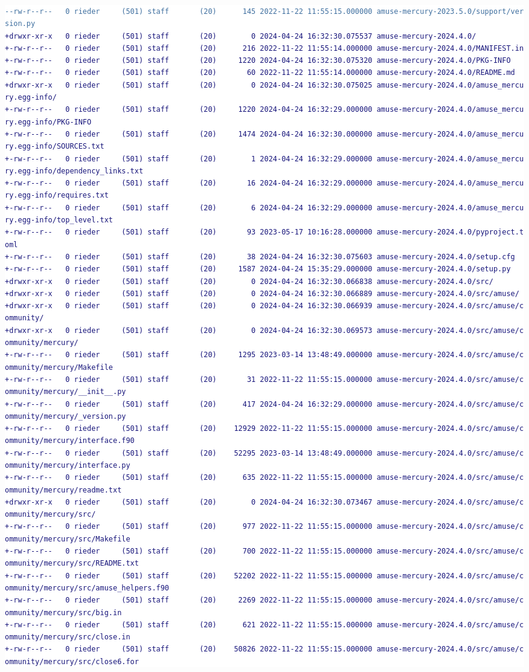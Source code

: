```diff
--rw-r--r--   0 rieder     (501) staff       (20)      145 2022-11-22 11:55:15.000000 amuse-mercury-2023.5.0/support/version.py
+drwxr-xr-x   0 rieder     (501) staff       (20)        0 2024-04-24 16:32:30.075537 amuse-mercury-2024.4.0/
+-rw-r--r--   0 rieder     (501) staff       (20)      216 2022-11-22 11:55:14.000000 amuse-mercury-2024.4.0/MANIFEST.in
+-rw-r--r--   0 rieder     (501) staff       (20)     1220 2024-04-24 16:32:30.075320 amuse-mercury-2024.4.0/PKG-INFO
+-rw-r--r--   0 rieder     (501) staff       (20)       60 2022-11-22 11:55:14.000000 amuse-mercury-2024.4.0/README.md
+drwxr-xr-x   0 rieder     (501) staff       (20)        0 2024-04-24 16:32:30.075025 amuse-mercury-2024.4.0/amuse_mercury.egg-info/
+-rw-r--r--   0 rieder     (501) staff       (20)     1220 2024-04-24 16:32:29.000000 amuse-mercury-2024.4.0/amuse_mercury.egg-info/PKG-INFO
+-rw-r--r--   0 rieder     (501) staff       (20)     1474 2024-04-24 16:32:30.000000 amuse-mercury-2024.4.0/amuse_mercury.egg-info/SOURCES.txt
+-rw-r--r--   0 rieder     (501) staff       (20)        1 2024-04-24 16:32:29.000000 amuse-mercury-2024.4.0/amuse_mercury.egg-info/dependency_links.txt
+-rw-r--r--   0 rieder     (501) staff       (20)       16 2024-04-24 16:32:29.000000 amuse-mercury-2024.4.0/amuse_mercury.egg-info/requires.txt
+-rw-r--r--   0 rieder     (501) staff       (20)        6 2024-04-24 16:32:29.000000 amuse-mercury-2024.4.0/amuse_mercury.egg-info/top_level.txt
+-rw-r--r--   0 rieder     (501) staff       (20)       93 2023-05-17 10:16:28.000000 amuse-mercury-2024.4.0/pyproject.toml
+-rw-r--r--   0 rieder     (501) staff       (20)       38 2024-04-24 16:32:30.075603 amuse-mercury-2024.4.0/setup.cfg
+-rw-r--r--   0 rieder     (501) staff       (20)     1587 2024-04-24 15:35:29.000000 amuse-mercury-2024.4.0/setup.py
+drwxr-xr-x   0 rieder     (501) staff       (20)        0 2024-04-24 16:32:30.066838 amuse-mercury-2024.4.0/src/
+drwxr-xr-x   0 rieder     (501) staff       (20)        0 2024-04-24 16:32:30.066889 amuse-mercury-2024.4.0/src/amuse/
+drwxr-xr-x   0 rieder     (501) staff       (20)        0 2024-04-24 16:32:30.066939 amuse-mercury-2024.4.0/src/amuse/community/
+drwxr-xr-x   0 rieder     (501) staff       (20)        0 2024-04-24 16:32:30.069573 amuse-mercury-2024.4.0/src/amuse/community/mercury/
+-rw-r--r--   0 rieder     (501) staff       (20)     1295 2023-03-14 13:48:49.000000 amuse-mercury-2024.4.0/src/amuse/community/mercury/Makefile
+-rw-r--r--   0 rieder     (501) staff       (20)       31 2022-11-22 11:55:15.000000 amuse-mercury-2024.4.0/src/amuse/community/mercury/__init__.py
+-rw-r--r--   0 rieder     (501) staff       (20)      417 2024-04-24 16:32:29.000000 amuse-mercury-2024.4.0/src/amuse/community/mercury/_version.py
+-rw-r--r--   0 rieder     (501) staff       (20)    12929 2022-11-22 11:55:15.000000 amuse-mercury-2024.4.0/src/amuse/community/mercury/interface.f90
+-rw-r--r--   0 rieder     (501) staff       (20)    52295 2023-03-14 13:48:49.000000 amuse-mercury-2024.4.0/src/amuse/community/mercury/interface.py
+-rw-r--r--   0 rieder     (501) staff       (20)      635 2022-11-22 11:55:15.000000 amuse-mercury-2024.4.0/src/amuse/community/mercury/readme.txt
+drwxr-xr-x   0 rieder     (501) staff       (20)        0 2024-04-24 16:32:30.073467 amuse-mercury-2024.4.0/src/amuse/community/mercury/src/
+-rw-r--r--   0 rieder     (501) staff       (20)      977 2022-11-22 11:55:15.000000 amuse-mercury-2024.4.0/src/amuse/community/mercury/src/Makefile
+-rw-r--r--   0 rieder     (501) staff       (20)      700 2022-11-22 11:55:15.000000 amuse-mercury-2024.4.0/src/amuse/community/mercury/src/README.txt
+-rw-r--r--   0 rieder     (501) staff       (20)    52202 2022-11-22 11:55:15.000000 amuse-mercury-2024.4.0/src/amuse/community/mercury/src/amuse_helpers.f90
+-rw-r--r--   0 rieder     (501) staff       (20)     2269 2022-11-22 11:55:15.000000 amuse-mercury-2024.4.0/src/amuse/community/mercury/src/big.in
+-rw-r--r--   0 rieder     (501) staff       (20)      621 2022-11-22 11:55:15.000000 amuse-mercury-2024.4.0/src/amuse/community/mercury/src/close.in
+-rw-r--r--   0 rieder     (501) staff       (20)    50826 2022-11-22 11:55:15.000000 amuse-mercury-2024.4.0/src/amuse/community/mercury/src/close6.for
```